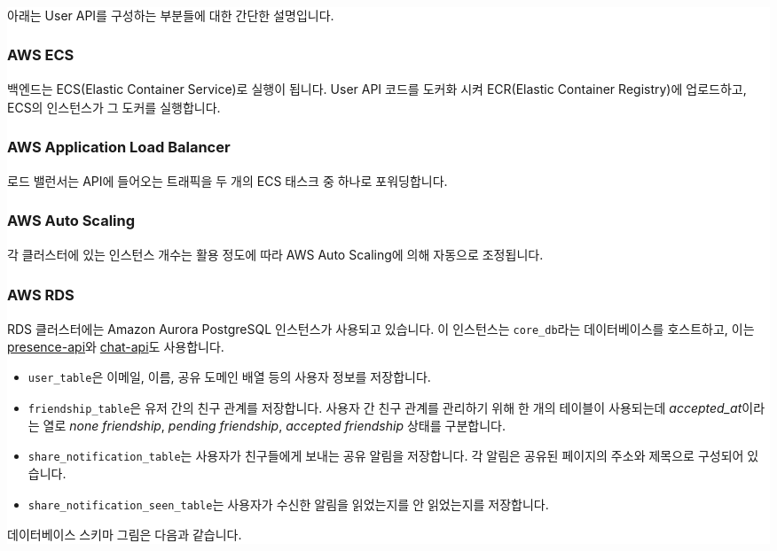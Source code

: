아래는 User API를 구성하는 부분들에 대한 간단한 설명입니다.

### AWS ECS

백엔드는 ECS(Elastic Container Service)로 실행이 됩니다. User API 코드를 도커화 시켜 ECR(Elastic Container Registry)에 업로드하고, ECS의 인스턴스가 그 도커를 실행합니다.

### AWS Application Load Balancer

로드 밸런서는 API에 들어오는 트래픽을 두 개의 ECS 태스크 중 하나로 포워딩합니다.

### AWS Auto Scaling

각 클러스터에 있는 인스턴스 개수는 활용 정도에 따라 AWS Auto Scaling에 의해 자동으로 조정됩니다.

### AWS RDS

RDS 클러스터에는 Amazon Aurora PostgreSQL 인스턴스가 사용되고 있습니다. 이 인스턴스는 `core_db`라는 데이터베이스를 호스트하고, 이는 [presence-api](https://github.com/PageNow/presence-api)와 [chat-api](https://github.com/PageNow/chat-api)도 사용합니다.

* `user_table`은 이메일, 이름, 공유 도메인 배열 등의 사용자 정보를 저장합니다.

* `friendship_table`은 유저 간의 친구 관계를 저장합니다. 사용자 간 친구 관계를 관리하기 위해 한 개의 테이블이 사용되는데 *accepted_at*이라는 열로 *none friendship*, *pending friendship*, *accepted friendship* 상태를 구분합니다.

* `share_notification_table`는 사용자가 친구들에게 보내는 공유 알림을 저장합니다. 각 알림은 공유된 페이지의 주소와 제목으로 구성되어 있습니다.

* `share_notification_seen_table`는 사용자가 수신한 알림을 읽었는지를 안 읽었는지를 저장합니다.

데이터베이스 스키마 그림은 다음과 같습니다.

